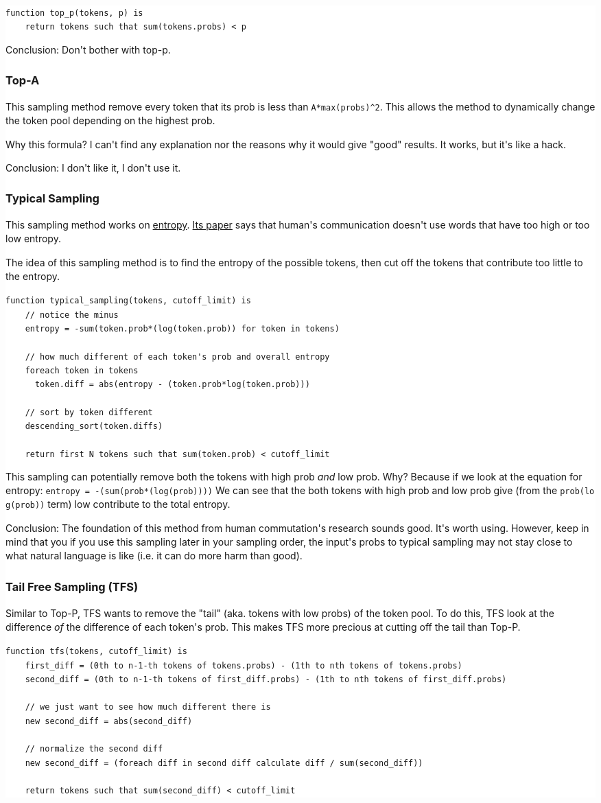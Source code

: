 ```
function top_p(tokens, p) is
    return tokens such that sum(tokens.probs) < p
```

Conclusion: Don't bother with top-p.

### Top-A
This sampling method remove every token that its prob is less than `A*max(probs)^2`. This allows the method to dynamically change the token pool depending on the highest prob.

Why this formula? I can't find any explanation nor the reasons why it would give "good" results. It works, but it's like a hack.

Conclusion: I don't like it, I don't use it.

### Typical Sampling
This sampling method works on [entropy](https://en.wikipedia.org/wiki/Entropy_(information_theory)). [Its paper](https://arxiv.org/abs/2202.00666) says that human's communication doesn't use words that have too high or too low entropy.

The idea of this sampling method is to find the entropy of the possible tokens, then cut off the tokens that contribute too little to the entropy.

```
function typical_sampling(tokens, cutoff_limit) is
    // notice the minus
    entropy = -sum(token.prob*(log(token.prob)) for token in tokens)

    // how much different of each token's prob and overall entropy
    foreach token in tokens
      token.diff = abs(entropy - (token.prob*log(token.prob)))

    // sort by token different
    descending_sort(token.diffs)

    return first N tokens such that sum(token.prob) < cutoff_limit
```

This sampling can potentially remove both the tokens with high prob *and* low prob. Why? Because if we look at the equation for entropy: `entropy = -(sum(prob*(log(prob))))` We can see that the both tokens with high prob and low prob give (from the `prob(log(prob))` term) low contribute to the total entropy.

Conclusion: The foundation of this method from human commutation's research sounds good. It's worth using. However, keep in mind that you if you use this sampling later in your sampling order, the input's probs to typical sampling may not stay close to what natural language is like (i.e. it can do more harm than good).

### Tail Free Sampling (TFS)
Similar to Top-P, TFS wants to remove the "tail" (aka. tokens with low probs) of the token pool. To do this, TFS look at the difference *of* the difference of each token's prob. This makes TFS more precious at cutting off the tail than Top-P.

```
function tfs(tokens, cutoff_limit) is
    first_diff = (0th to n-1-th tokens of tokens.probs) - (1th to nth tokens of tokens.probs)
    second_diff = (0th to n-1-th tokens of first_diff.probs) - (1th to nth tokens of first_diff.probs)

    // we just want to see how much different there is
    new second_diff = abs(second_diff)

    // normalize the second diff
    new second_diff = (foreach diff in second diff calculate diff / sum(second_diff))

    return tokens such that sum(second_diff) < cutoff_limit
```